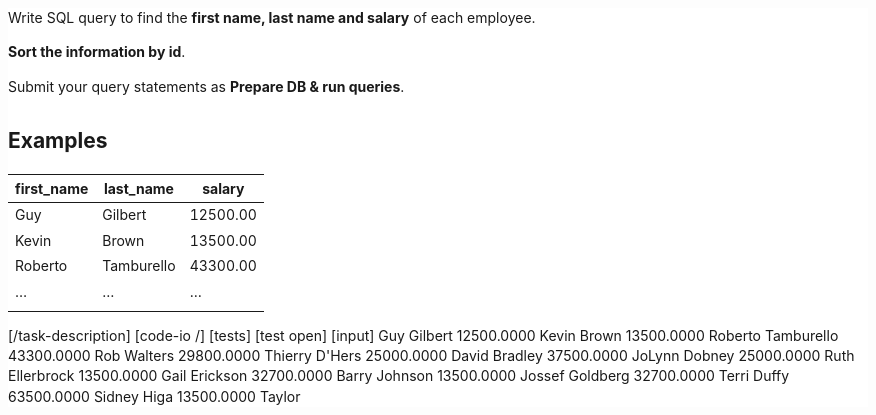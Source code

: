 Write SQL query to find the **first name, last name and salary** of each employee.

**Sort the information by id**.

Submit your query statements as **Prepare DB & run queries**.

## Examples
| **first_name** | **last_name** | **salary** |
| --- | --- | --- |
| Guy  | Gilbert  | 12500.00  |
| Kevin  | Brown  | 13500.00  |
| Roberto  | Tamburello  | 43300.00  |
| …  | …  | …  |
|  |  | |


[/task-description]
[code-io /]
[tests]
[test open]
[input]
Guy
Gilbert
12500.0000
Kevin
Brown
13500.0000
Roberto
Tamburello
43300.0000
Rob
Walters
29800.0000
Thierry
D'Hers
25000.0000
David
Bradley
37500.0000
JoLynn
Dobney
25000.0000
Ruth
Ellerbrock
13500.0000
Gail
Erickson
32700.0000
Barry
Johnson
13500.0000
Jossef
Goldberg
32700.0000
Terri
Duffy
63500.0000
Sidney
Higa
13500.0000
Taylor